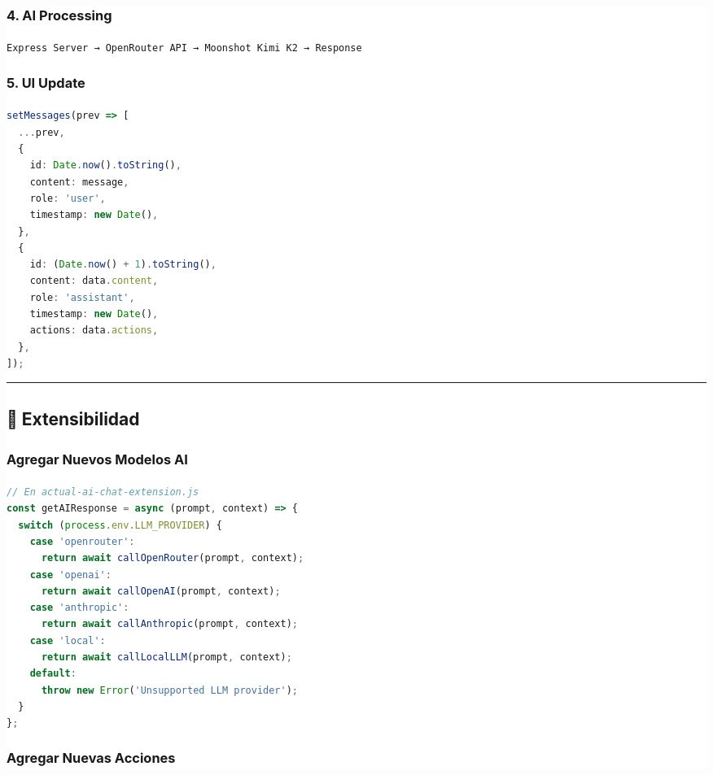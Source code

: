 ### 4. AI Processing

```
Express Server → OpenRouter API → Moonshot Kimi K2 → Response
```

### 5. UI Update

```typescript
setMessages(prev => [
  ...prev,
  {
    id: Date.now().toString(),
    content: message,
    role: 'user',
    timestamp: new Date(),
  },
  {
    id: (Date.now() + 1).toString(),
    content: data.content,
    role: 'assistant',
    timestamp: new Date(),
    actions: data.actions,
  },
]);
```

---

## 🎯 Extensibilidad

### Agregar Nuevos Modelos AI

```typescript
// En actual-ai-chat-extension.js
const getAIResponse = async (prompt, context) => {
  switch (process.env.LLM_PROVIDER) {
    case 'openrouter':
      return await callOpenRouter(prompt, context);
    case 'openai':
      return await callOpenAI(prompt, context);
    case 'anthropic':
      return await callAnthropic(prompt, context);
    case 'local':
      return await callLocalLLM(prompt, context);
    default:
      throw new Error('Unsupported LLM provider');
  }
};
```

### Agregar Nuevas Acciones
